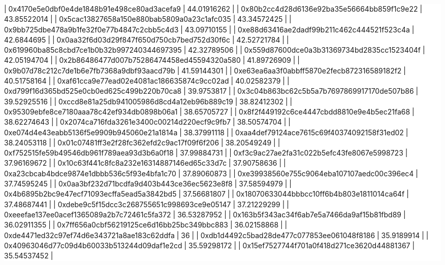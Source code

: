 | 0x4170e5e0dbf0e4de1848b91e498ce80ad3acefa9 | 44.01916262 | 
| 0x80b2cc4d28d6136e92ba35e56664bb859f1c9e22 | 43.85522014 | 
| 0x5cac13827658a150e880bab5809a0a23c1afc035 | 43.34572425 | 
| 0x9bb725dbe478a9b1fe32f0e77b4847c2cbb5c4d3 | 43.09710155 | 
| 0xe88d63416ae2dadf99b211c462c444521f523c4a | 42.6844695  | 
| 0x0aa32f6d03d29f847f650d750cb7bed752d30f6c | 42.52721784 | 
| 0x619960ba85c8cbd7ce1b0b32b997240344697395 | 42.32789506 | 
| 0x559d87600dce0a3b31369734bd2835cc1523404f | 42.05194704 | 
| 0x2b86486477d007b75286474458ed45594320a580 | 41.89726909 | 
| 0x9b07d78c212c7de1b6e7fb7368a9dbf93aacd79b | 41.59144301 | 
| 0xe63ea6aa3f0abbff5870e2fecb872316589182f2 | 40.51758164 | 
| 0xaf61cca9e77ead02e4081ac186635874c9cc02ad | 40.02582379 | 
| 0xd799f16d365bd525e0cb0ed625c499b220b70ca8 | 39.9753817  | 
| 0x3c04b863bc62c5b5a7b7697869917170de507b86 | 39.52925516 | 
| 0xccd8e81a25db941005986d8cd4a12eb96b889c19 | 38.82412302 | 
| 0x95309ebfe8ce7180aaa78c42ef934db0898b06a1 | 38.65705727 | 
| 0x8f2f449192c6ce4447cbdd8810e9e4b5ec21fa68 | 38.62274643 | 
| 0x2074ca716fda3261e3400c00214d220ecf9c9fb7 | 38.50574704 | 
| 0xe074d4e43eabb5136f5e9909b945060e21a1814a | 38.37991118 | 
| 0xaa4def79124ace7615c69f40374092158f31ed02 | 38.24053118 | 
| 0x01c07481ff3e2f28fc362efd2c9ac17f09f6f206 | 38.20549249 | 
| 0xf752515fe59b49546db961f789aea93d3b6a0f18 | 37.99884731 | 
| 0xf3c9ac27ae2fa31c022b5efc43fe8067e5998723 | 37.96169672 | 
| 0x10c63f441c8fc8a232e16314887146ed65c33d7c | 37.90758636 | 
| 0xa23cbcab4bdce9874e1dbbb536c5f93e4bfa1c70 | 37.89060873 | 
| 0xe39938560e755c9064eba107107aedc00c396ec4 | 37.74595245 | 
| 0x0aa3bf232d71bcdfa9d403b443ce36ec5623e8f8 | 37.58594979 | 
| 0x4b6895b2bc9e47ecf71093ecffa5ead5a3842bd5 | 37.56681807 | 
| 0x18070633044bbbcc10ff6b4b803e1811014ca64f | 37.48687441 | 
| 0xdebe9c5f15dcc3c268755651c998693ce9e05147 | 37.21229299 | 
| 0xeeefae137ee0acef1365089a2b7c72461c5fa372 | 36.53287952 | 
| 0x163b5f343ac34f6ab7e5a7466da9af15b81fbd89 | 36.02911355 | 
| 0x7ff656a0cbf56219125ce6d16bb25bc349bbc883 | 36.02158868 | 
| 0xde4471ed32c97ef74d6e343721a8ae183c62ddfa | 36          | 
| 0xdb1d4492c5bad28de477c077853ee061048f8186 | 35.9189914  | 
| 0x40963046d77c09d4b60033b513244d09daf1e2cd | 35.59298172 | 
| 0x15ef7527744f701a0f418d271ce3620d44881367 | 35.54537452 | 